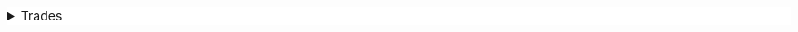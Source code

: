 <details><summary>Trades</summary>

<code>In: 2022-03-21 09:35:00		Out: 2022-03-21 09:35:20		Total Position Time: 00:20		Total Move Up: -5.00		Total to Date: -5.00</code> <br />
<code>In: 2022-03-23 09:14:00		Out: 2022-03-23 09:43:55		Total Position Time: 29:55		Total Move Up: 1.00		Total to Date: -4.00</code> <br />
<code>In: 2022-03-23 09:47:00		Out: 2022-03-23 10:16:55		Total Position Time: 29:55		Total Move Up: 0.75		Total to Date: -3.25</code> <br />
<code>In: 2022-03-23 10:28:00		Out: 2022-03-23 10:30:15		Total Position Time: 02:15		Total Move Up: -5.25		Total to Date: -8.50</code> <br />
<code>In: 2022-03-25 08:14:00		Out: 2022-03-25 08:24:25		Total Position Time: 10:25		Total Move Up: -4.75		Total to Date: -13.25</code> <br />
<code>In: 2022-03-25 08:29:00		Out: 2022-03-25 08:58:55		Total Position Time: 29:55		Total Move Up: 2.50		Total to Date: -10.75</code> <br />
<code>In: 2022-03-28 08:27:00		Out: 2022-03-28 08:33:30		Total Position Time: 06:30		Total Move Up: -5.50		Total to Date: -16.25</code> <br />
<code>In: 2022-03-31 09:23:00		Out: 2022-03-31 09:35:20		Total Position Time: 12:20		Total Move Up: -5.00		Total to Date: -21.25</code> <br />
<code>In: 2022-04-12 07:41:00		Out: 2022-04-12 07:50:30		Total Position Time: 09:30		Total Move Up: -5.50		Total to Date: -26.75</code> <br />
<code>In: 2022-04-18 08:29:00		Out: 2022-04-18 08:39:25		Total Position Time: 10:25		Total Move Up: -5.00		Total to Date: -31.75</code> <br />
<code>In: 2022-04-20 09:14:00		Out: 2022-04-20 09:43:55		Total Position Time: 29:55		Total Move Up: 6.75		Total to Date: -25.00</code> <br />
<code>In: 2022-04-29 07:22:00		Out: 2022-04-29 07:24:05		Total Position Time: 02:05		Total Move Up: -5.75		Total to Date: -30.75</code> <br />
<code>In: 2022-05-04 11:36:00		Out: 2022-05-04 11:43:45		Total Position Time: 07:45		Total Move Up: 27.50		Total to Date: -3.25</code> <br />
<code>In: 2022-05-13 11:07:00		Out: 2022-05-13 11:26:55		Total Position Time: 19:55		Total Move Up: -5.00		Total to Date: -8.25</code> <br />
<code>In: 2022-05-16 07:55:00		Out: 2022-05-16 08:00:05		Total Position Time: 05:05		Total Move Up: -5.50		Total to Date: -13.75</code> <br />
<code>In: 2022-05-17 11:24:00		Out: 2022-05-17 11:48:45		Total Position Time: 24:45		Total Move Up: 31.25		Total to Date: 17.50</code> <br />
<code>In: 2022-05-17 11:25:00		Out: 2022-05-17 11:35:05		Total Position Time: 10:05		Total Move Up: -5.75		Total to Date: 11.75</code> <br />
